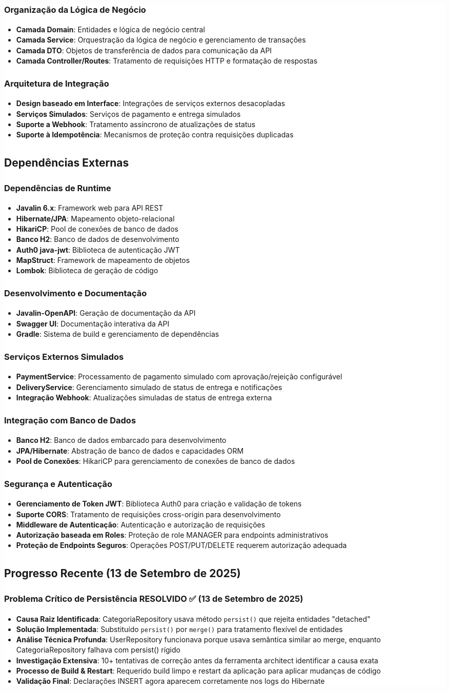 ### Organização da Lógica de Negócio
- **Camada Domain**: Entidades e lógica de negócio central
- **Camada Service**: Orquestração da lógica de negócio e gerenciamento de transações
- **Camada DTO**: Objetos de transferência de dados para comunicação da API
- **Camada Controller/Routes**: Tratamento de requisições HTTP e formatação de respostas

### Arquitetura de Integração
- **Design baseado em Interface**: Integrações de serviços externos desacopladas
- **Serviços Simulados**: Serviços de pagamento e entrega simulados
- **Suporte a Webhook**: Tratamento assíncrono de atualizações de status
- **Suporte à Idempotência**: Mecanismos de proteção contra requisições duplicadas

## Dependências Externas

### Dependências de Runtime
- **Javalin 6.x**: Framework web para API REST
- **Hibernate/JPA**: Mapeamento objeto-relacional
- **HikariCP**: Pool de conexões de banco de dados
- **Banco H2**: Banco de dados de desenvolvimento
- **Auth0 java-jwt**: Biblioteca de autenticação JWT
- **MapStruct**: Framework de mapeamento de objetos
- **Lombok**: Biblioteca de geração de código

### Desenvolvimento e Documentação
- **Javalin-OpenAPI**: Geração de documentação da API
- **Swagger UI**: Documentação interativa da API
- **Gradle**: Sistema de build e gerenciamento de dependências

### Serviços Externos Simulados
- **PaymentService**: Processamento de pagamento simulado com aprovação/rejeição configurável
- **DeliveryService**: Gerenciamento simulado de status de entrega e notificações
- **Integração Webhook**: Atualizações simuladas de status de entrega externa

### Integração com Banco de Dados
- **Banco H2**: Banco de dados embarcado para desenvolvimento
- **JPA/Hibernate**: Abstração de banco de dados e capacidades ORM
- **Pool de Conexões**: HikariCP para gerenciamento de conexões de banco de dados

### Segurança e Autenticação
- **Gerenciamento de Token JWT**: Biblioteca Auth0 para criação e validação de tokens
- **Suporte CORS**: Tratamento de requisições cross-origin para desenvolvimento
- **Middleware de Autenticação**: Autenticação e autorização de requisições
- **Autorização baseada em Roles**: Proteção de role MANAGER para endpoints administrativos
- **Proteção de Endpoints Seguros**: Operações POST/PUT/DELETE requerem autorização adequada

## Progresso Recente (13 de Setembro de 2025)

### Problema Crítico de Persistência RESOLVIDO ✅ (13 de Setembro de 2025)
- **Causa Raiz Identificada**: CategoriaRepository usava método `persist()` que rejeita entidades "detached"
- **Solução Implementada**: Substituído `persist()` por `merge()` para tratamento flexível de entidades
- **Análise Técnica Profunda**: UserRepository funcionava porque usava semântica similar ao merge, enquanto CategoriaRepository falhava com persist() rígido
- **Investigação Extensiva**: 10+ tentativas de correção antes da ferramenta architect identificar a causa exata
- **Processo de Build & Restart**: Requerido build limpo e restart da aplicação para aplicar mudanças de código
- **Validação Final**: Declarações INSERT agora aparecem corretamente nos logs do Hibernate